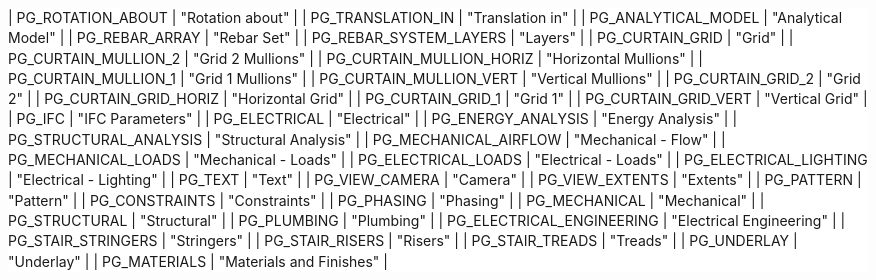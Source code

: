 | PG_ROTATION_ABOUT | "Rotation about" |
| PG_TRANSLATION_IN | "Translation in" |
| PG_ANALYTICAL_MODEL | "Analytical Model" |
| PG_REBAR_ARRAY | "Rebar Set" |
| PG_REBAR_SYSTEM_LAYERS | "Layers" |
| PG_CURTAIN_GRID | "Grid" |
| PG_CURTAIN_MULLION_2 | "Grid 2 Mullions" |
| PG_CURTAIN_MULLION_HORIZ | "Horizontal Mullions" |
| PG_CURTAIN_MULLION_1 | "Grid 1 Mullions" |
| PG_CURTAIN_MULLION_VERT | "Vertical Mullions" |
| PG_CURTAIN_GRID_2 | "Grid 2" |
| PG_CURTAIN_GRID_HORIZ | "Horizontal Grid" |
| PG_CURTAIN_GRID_1 | "Grid 1" |
| PG_CURTAIN_GRID_VERT | "Vertical Grid" |
| PG_IFC | "IFC Parameters" |
| PG_ELECTRICAL | "Electrical" |
| PG_ENERGY_ANALYSIS | "Energy Analysis" |
| PG_STRUCTURAL_ANALYSIS | "Structural Analysis" |
| PG_MECHANICAL_AIRFLOW | "Mechanical - Flow" |
| PG_MECHANICAL_LOADS | "Mechanical - Loads" |
| PG_ELECTRICAL_LOADS | "Electrical - Loads" |
| PG_ELECTRICAL_LIGHTING | "Electrical - Lighting" |
| PG_TEXT | "Text" |
| PG_VIEW_CAMERA | "Camera" |
| PG_VIEW_EXTENTS | "Extents" |
| PG_PATTERN | "Pattern" |
| PG_CONSTRAINTS | "Constraints" |
| PG_PHASING | "Phasing" |
| PG_MECHANICAL | "Mechanical" |
| PG_STRUCTURAL | "Structural" |
| PG_PLUMBING | "Plumbing" |
| PG_ELECTRICAL_ENGINEERING | "Electrical Engineering" |
| PG_STAIR_STRINGERS | "Stringers" |
| PG_STAIR_RISERS | "Risers" |
| PG_STAIR_TREADS | "Treads" |
| PG_UNDERLAY | "Underlay" |
| PG_MATERIALS | "Materials and Finishes" |